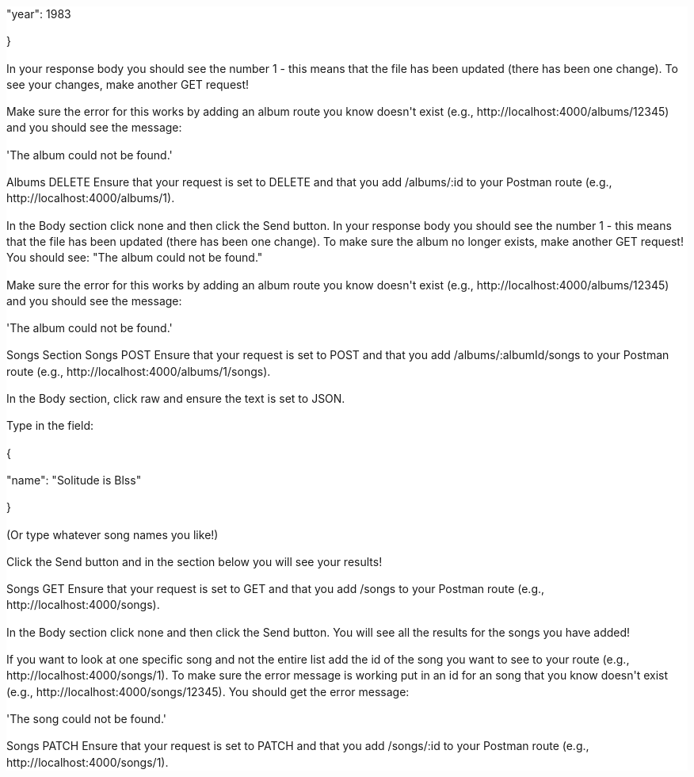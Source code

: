 "year": 1983

}

In your response body you should see the number 1 - this means that the file has been updated (there has been one change). To see your changes, make another GET request!

Make sure the error for this works by adding an album route you know doesn't exist (e.g., http://localhost:4000/albums/12345) and you should see the message:

'The album could not be found.'

Albums DELETE
Ensure that your request is set to DELETE and that you add /albums/:id to your Postman route (e.g., http://localhost:4000/albums/1).

In the Body section click none and then click the Send button. In your response body you should see the number 1 - this means that the file has been updated (there has been one change). To make sure the album no longer exists, make another GET request! You should see: "The album could not be found."

Make sure the error for this works by adding an album route you know doesn't exist (e.g., http://localhost:4000/albums/12345) and you should see the message:

'The album could not be found.'

Songs Section
Songs POST
Ensure that your request is set to POST and that you add /albums/:albumId/songs to your Postman route (e.g., http://localhost:4000/albums/1/songs).

In the Body section, click raw and ensure the text is set to JSON.

Type in the field:

{

"name": "Solitude is Blss"

}

(Or type whatever song names you like!)

Click the Send button and in the section below you will see your results!

Songs GET
Ensure that your request is set to GET and that you add /songs to your Postman route (e.g., http://localhost:4000/songs).

In the Body section click none and then click the Send button. You will see all the results for the songs you have added!

If you want to look at one specific song and not the entire list add the id of the song you want to see to your route (e.g., http://localhost:4000/songs/1). To make sure the error message is working put in an id for an song that you know doesn't exist (e.g., http://localhost:4000/songs/12345). You should get the error message:

'The song could not be found.'

Songs PATCH
Ensure that your request is set to PATCH and that you add /songs/:id to your Postman route (e.g., http://localhost:4000/songs/1).
